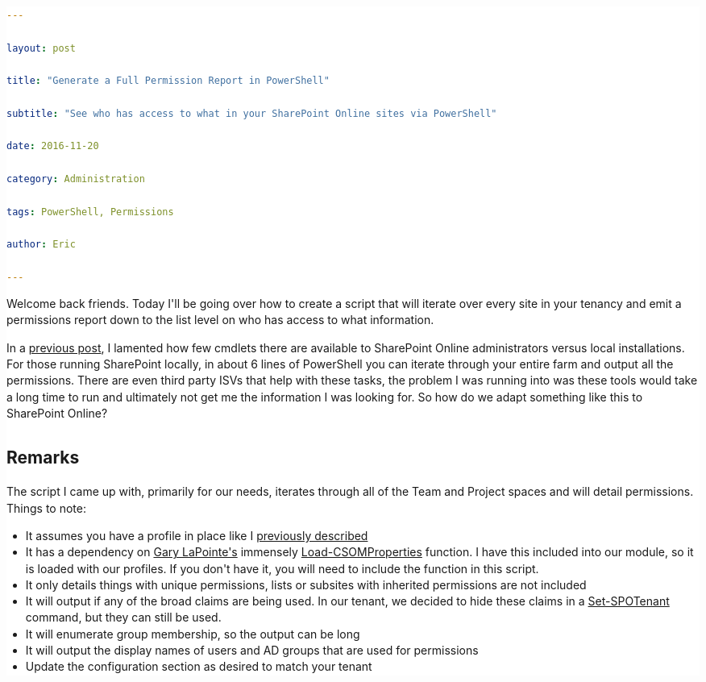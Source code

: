 ```yaml
---

layout: post

title: "Generate a Full Permission Report in PowerShell"

subtitle: "See who has access to what in your SharePoint Online sites via PowerShell"

date: 2016-11-20

category: Administration

tags: PowerShell, Permissions

author: Eric

---
```


Welcome back friends. Today I'll be going over how to create a script that will iterate over every site in your tenancy and emit a permissions report down to the list level on who has access to what information.

In a [previous post](http://ericjalexander.com/blog/2016/11/12/Setting-Up-PowerShell-pt2), I lamented how few cmdlets there are available to SharePoint Online administrators versus local installations. For those running SharePoint locally, in about 6 lines of PowerShell you can iterate through your entire farm and output all the permissions. There are even third party ISVs that help with these tasks, the problem I was running into was these tools would take a long time to run and ultimately not get me the information I was looking for. So how do we adapt something like this to SharePoint Online?

## Remarks

The script I came up with, primarily for our needs, iterates through all of the Team and Project spaces and will detail permissions. Things to note:

 * It assumes you have a profile in place like I [previously described](http://ericjalexander.com/blog/2016/11/12/Setting-Up-PowerShell-pt2)
 * It has a dependency on [Gary LaPointe's](https://www.itunity.com/users/gary-lapointe) immensely [Load-CSOMProperties](https://www.itunity.com/article/loading-specific-values-lambda-expressions-sharepoint-csom-api-windows-powershell-1249) function. I have this included into our module, so it is loaded with our profiles. If you don't have it, you will need to include the function in this script.
 * It only details things with unique permissions, lists or subsites with inherited permissions are not included
 * It will output if any of the broad claims are being used. In our tenant, we decided to hide these claims in a [Set-SPOTenant](https://technet.microsoft.com/en-us/library/fp161390.aspx "Set-SPOTenant") command, but they can still be used.
 * It will enumerate group membership, so the output can be long
 * It will output the display names of users and AD groups that are used for permissions
 * Update the configuration section as desired to match your tenant
